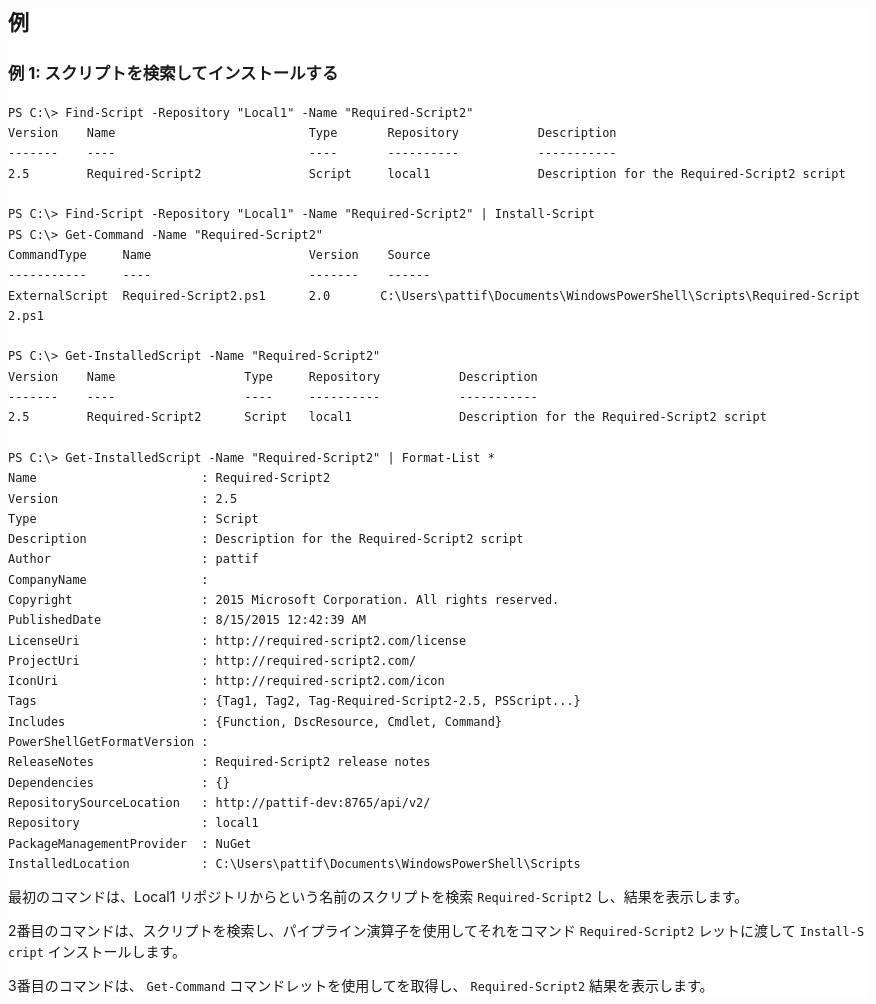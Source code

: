 ## 例

### 例 1: スクリプトを検索してインストールする

```
PS C:\> Find-Script -Repository "Local1" -Name "Required-Script2"
Version    Name                           Type       Repository           Description
-------    ----                           ----       ----------           -----------
2.5        Required-Script2               Script     local1               Description for the Required-Script2 script

PS C:\> Find-Script -Repository "Local1" -Name "Required-Script2" | Install-Script
PS C:\> Get-Command -Name "Required-Script2"
CommandType     Name                      Version    Source
-----------     ----                      -------    ------
ExternalScript  Required-Script2.ps1      2.0       C:\Users\pattif\Documents\WindowsPowerShell\Scripts\Required-Script2.ps1

PS C:\> Get-InstalledScript -Name "Required-Script2"
Version    Name                  Type     Repository           Description
-------    ----                  ----     ----------           -----------
2.5        Required-Script2      Script   local1               Description for the Required-Script2 script

PS C:\> Get-InstalledScript -Name "Required-Script2" | Format-List *
Name                       : Required-Script2
Version                    : 2.5
Type                       : Script
Description                : Description for the Required-Script2 script
Author                     : pattif
CompanyName                :
Copyright                  : 2015 Microsoft Corporation. All rights reserved.
PublishedDate              : 8/15/2015 12:42:39 AM
LicenseUri                 : http://required-script2.com/license
ProjectUri                 : http://required-script2.com/
IconUri                    : http://required-script2.com/icon
Tags                       : {Tag1, Tag2, Tag-Required-Script2-2.5, PSScript...}
Includes                   : {Function, DscResource, Cmdlet, Command}
PowerShellGetFormatVersion :
ReleaseNotes               : Required-Script2 release notes
Dependencies               : {}
RepositorySourceLocation   : http://pattif-dev:8765/api/v2/
Repository                 : local1
PackageManagementProvider  : NuGet
InstalledLocation          : C:\Users\pattif\Documents\WindowsPowerShell\Scripts
```

最初のコマンドは、Local1 リポジトリからという名前のスクリプトを検索 `Required-Script2` し、結果を表示します。

2番目のコマンドは、スクリプトを検索し、パイプライン演算子を使用してそれをコマンド `Required-Script2` レットに渡して `Install-Script` インストールします。

3番目のコマンドは、 `Get-Command` コマンドレットを使用してを取得し、 `Required-Script2` 結果を表示します。

